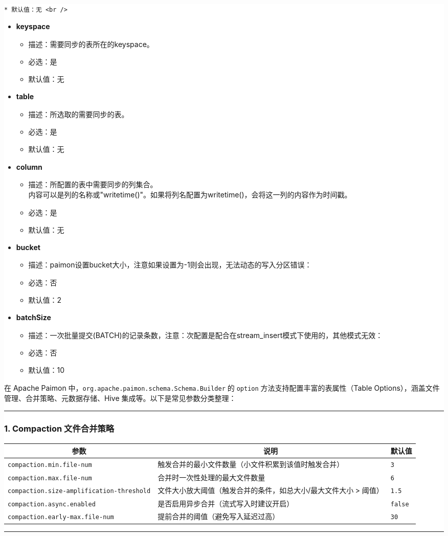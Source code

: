 	* 默认值：无 <br />

* **keyspace**

	* 描述：需要同步的表所在的keyspace。<br />

	* 必选：是 <br />

	* 默认值：无 <br />

* **table**

	* 描述：所选取的需要同步的表。<br />

	* 必选：是 <br />

	* 默认值：无 <br />

* **column**

	* 描述：所配置的表中需要同步的列集合。<br />
	  内容可以是列的名称或"writetime()"。如果将列名配置为writetime()，会将这一列的内容作为时间戳。

	* 必选：是 <br />

	* 默认值：无 <br />
	
* **bucket**

	* 描述：paimon设置bucket大小，注意如果设置为-1则会出现，无法动态的写入分区错误：<br />

	* 必选：否 <br />

	* 默认值：2 <br />

* **batchSize**

	* 描述：一次批量提交(BATCH)的记录条数，注意：次配置是配合在stream_insert模式下使用的，其他模式无效：<br />

	* 必选：否 <br />

	* 默认值：10 <br />

在 Apache Paimon 中，`org.apache.paimon.schema.Schema.Builder` 的 `option` 方法支持配置丰富的表属性（Table Options），涵盖文件管理、合并策略、元数据存储、Hive 集成等。以下是常见参数分类整理：

---

### **1. Compaction 文件合并策略**
| **参数**                          | **说明**                                                                 | **默认值**      |
|-----------------------------------|-------------------------------------------------------------------------|----------------|
| `compaction.min.file-num`         | 触发合并的最小文件数量（小文件积累到该值时触发合并）                         | `3`            |
| `compaction.max.file-num`         | 合并时一次性处理的最大文件数量                                             | `6`            |
| `compaction.size-amplification-threshold` | 文件大小放大阈值（触发合并的条件，如总大小/最大文件大小 > 阈值）               | `1.5`          |
| `compaction.async.enabled`        | 是否启用异步合并（流式写入时建议开启）                                       | `false`        |
| `compaction.early-max.file-num`   | 提前合并的阈值（避免写入延迟过高）                                           | `30`           |

---
